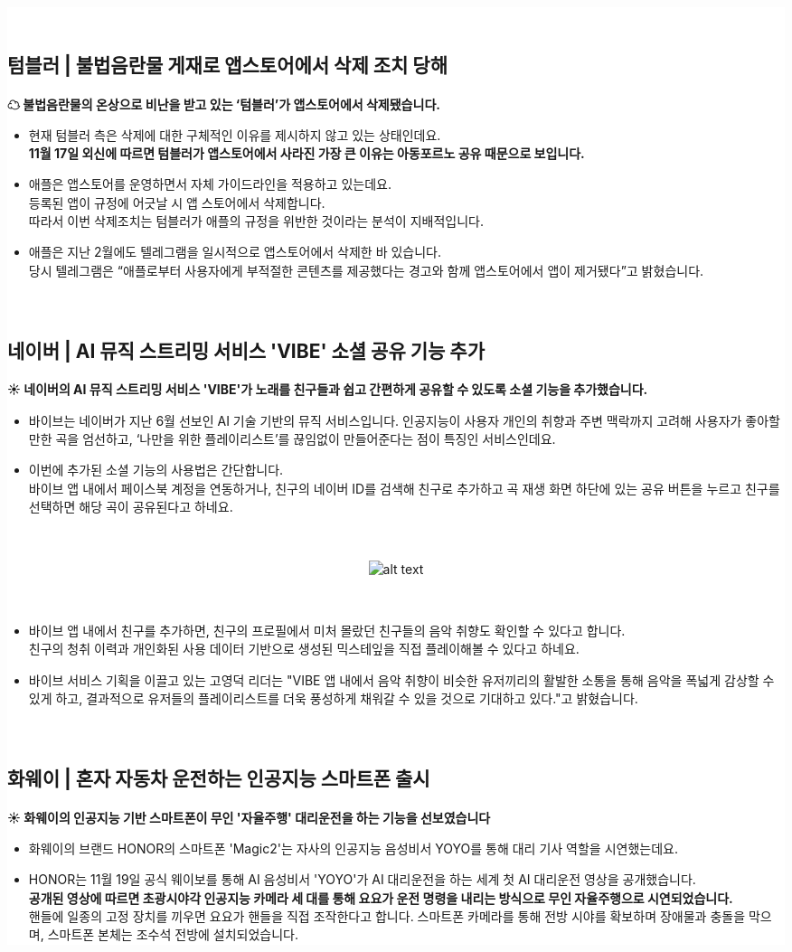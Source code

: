 
<br>

## <a name="tumblr"></a>텀블러 | 불법음란물 게재로 앱스토어에서 삭제 조치 당해

<strong> &#9729; 불법음란물의 온상으로 비난을 받고 있는 ‘텀블러’가 앱스토어에서 삭제됐습니다.</strong>

- 현재 텀블러 측은 삭제에 대한 구체적인 이유를 제시하지 않고 있는 상태인데요.  
<strong> 11월 17일 외신에 따르면 텀블러가 앱스토어에서 사라진 가장 큰 이유는 아동포르노 공유 때문으로 보입니다.</strong>  

- 애플은 앱스토어를 운영하면서 자체 가이드라인을 적용하고 있는데요.   
등록된 앱이 규정에 어긋날 시 앱 스토어에서 삭제합니다.   
따라서 이번 삭제조치는 텀블러가 애플의 규정을 위반한 것이라는 분석이 지배적입니다.

- 애플은 지난 2월에도 텔레그램을 일시적으로 앱스토어에서 삭제한 바 있습니다.   
당시 텔레그램은 “애플로부터 사용자에게 부적절한 콘텐츠를 제공했다는 경고와 함께 앱스토어에서 앱이 제거됐다”고 밝혔습니다.

<br>

## <a name="naver"></a>네이버 | AI 뮤직 스트리밍 서비스 'VIBE' 소셜 공유 기능 추가

<strong> &#9728; 네이버의 AI 뮤직 스트리밍 서비스 'VIBE'가 노래를 친구들과 쉽고 간편하게 공유할 수 있도록 소셜 기능을 추가했습니다. </strong>

- 바이브는 네이버가 지난 6월 선보인 AI 기술 기반의 뮤직 서비스입니다. 
인공지능이 사용자 개인의 취향과 주변 맥락까지 고려해 사용자가 좋아할 만한 곡을 엄선하고, ‘나만을 위한 플레이리스트’를 끊임없이 만들어준다는 점이 특징인 서비스인데요.

- 이번에 추가된 소셜 기능의 사용법은 간단합니다.   
바이브 앱 내에서 페이스북 계정을 연동하거나, 친구의 네이버 ID를 검색해 친구로 추가하고 곡 재생 화면 하단에 있는 공유 버튼을 누르고 친구를 선택하면 해당 곡이 공유된다고 하네요.

<br>

<p align ="middle">    
 <img src="http://img.etnews.com/photonews/1811/1129983_20181119140830_508_0001.jpg" alt="alt text" width = "70%">
</p>

<br>


- 바이브 앱 내에서 친구를 추가하면, 친구의 프로필에서 미처 몰랐던 친구들의 음악 취향도 확인할 수 있다고 합니다.   
친구의 청취 이력과 개인화된 사용 데이터 기반으로 생성된 믹스테잎을 직접 플레이해볼 수 있다고 하네요.

- 바이브 서비스 기획을 이끌고 있는 고영덕 리더는 ​"VIBE 앱 내에서 음악 취향이 비슷한 유저끼리의 활발한 소통을 통해 음악을 폭넓게 감상할 수 있게 하고, 결과적으로 유저들의 플레이리스트를 더욱 풍성하게 채워갈 수 있을 것으로 기대하고 있다."고 밝혔습니다.

<br>

## <a name="hwawei"></a>화웨이 | 혼자 자동차 운전하는 인공지능 스마트폰 출시

<strong> &#9728; 화웨이의 인공지능 기반 스마트폰이 무인 '자율주행' 대리운전을 하는 기능을 선보였습니다</strong>

- 화웨이의 브랜드 HONOR의 스마트폰 'Magic2'는 자사의 인공지능 음성비서 YOYO를 통해 대리 기사 역할을 시연했는데요.

- HONOR는 11월 19일 공식 웨이보를 통해 AI 음성비서 'YOYO'가 AI 대리운전을 하는 세계 첫 AI 대리운전 영상을 공개했습니다.     
<strong> 공개된 영상에 따르면 초광시야각 인공지능 카메라 세 대를 통해 요요가 운전 명령을 내리는 방식으로 무인 자율주행으로 시연되었습니다.</strong>     
핸들에 일종의 고정 장치를 끼우면 요요가 핸들을 직접 조작한다고 합니다.
스마트폰 카메라를 통해 전방 시야를 확보하며 장애물과 충돌을 막으며, 스마트폰 본체는 조수석 전방에 설치되었습니다. 
